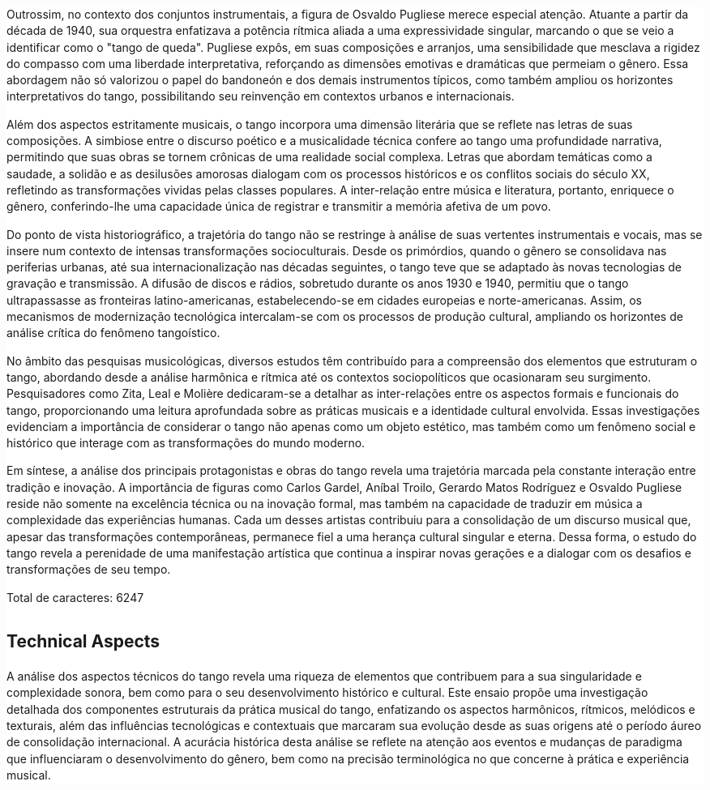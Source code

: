 Outrossim, no contexto dos conjuntos instrumentais, a figura de Osvaldo Pugliese merece especial
atenção. Atuante a partir da década de 1940, sua orquestra enfatizava a potência rítmica aliada a
uma expressividade singular, marcando o que se veio a identificar como o "tango de queda". Pugliese
expôs, em suas composições e arranjos, uma sensibilidade que mesclava a rigidez do compasso com uma
liberdade interpretativa, reforçando as dimensões emotivas e dramáticas que permeiam o gênero. Essa
abordagem não só valorizou o papel do bandoneón e dos demais instrumentos típicos, como também
ampliou os horizontes interpretativos do tango, possibilitando seu reinvenção em contextos urbanos e
internacionais.

Além dos aspectos estritamente musicais, o tango incorpora uma dimensão literária que se reflete nas
letras de suas composições. A simbiose entre o discurso poético e a musicalidade técnica confere ao
tango uma profundidade narrativa, permitindo que suas obras se tornem crônicas de uma realidade
social complexa. Letras que abordam temáticas como a saudade, a solidão e as desilusões amorosas
dialogam com os processos históricos e os conflitos sociais do século XX, refletindo as
transformações vividas pelas classes populares. A inter-relação entre música e literatura, portanto,
enriquece o gênero, conferindo-lhe uma capacidade única de registrar e transmitir a memória afetiva
de um povo.

Do ponto de vista historiográfico, a trajetória do tango não se restringe à análise de suas
vertentes instrumentais e vocais, mas se insere num contexto de intensas transformações
socioculturais. Desde os primórdios, quando o gênero se consolidava nas periferias urbanas, até sua
internacionalização nas décadas seguintes, o tango teve que se adaptado às novas tecnologias de
gravação e transmissão. A difusão de discos e rádios, sobretudo durante os anos 1930 e 1940,
permitiu que o tango ultrapassasse as fronteiras latino-americanas, estabelecendo-se em cidades
europeias e norte-americanas. Assim, os mecanismos de modernização tecnológica intercalam-se com os
processos de produção cultural, ampliando os horizontes de análise crítica do fenômeno tangoístico.

No âmbito das pesquisas musicológicas, diversos estudos têm contribuído para a compreensão dos
elementos que estruturam o tango, abordando desde a análise harmônica e rítmica até os contextos
sociopolíticos que ocasionaram seu surgimento. Pesquisadores como Zita, Leal e Molière dedicaram-se
a detalhar as inter-relações entre os aspectos formais e funcionais do tango, proporcionando uma
leitura aprofundada sobre as práticas musicais e a identidade cultural envolvida. Essas
investigações evidenciam a importância de considerar o tango não apenas como um objeto estético, mas
também como um fenômeno social e histórico que interage com as transformações do mundo moderno.

Em síntese, a análise dos principais protagonistas e obras do tango revela uma trajetória marcada
pela constante interação entre tradição e inovação. A importância de figuras como Carlos Gardel,
Aníbal Troilo, Gerardo Matos Rodríguez e Osvaldo Pugliese reside não somente na excelência técnica
ou na inovação formal, mas também na capacidade de traduzir em música a complexidade das
experiências humanas. Cada um desses artistas contribuiu para a consolidação de um discurso musical
que, apesar das transformações contemporâneas, permanece fiel a uma herança cultural singular e
eterna. Dessa forma, o estudo do tango revela a perenidade de uma manifestação artística que
continua a inspirar novas gerações e a dialogar com os desafios e transformações de seu tempo.

Total de caracteres: 6247

## Technical Aspects

A análise dos aspectos técnicos do tango revela uma riqueza de elementos que contribuem para a sua
singularidade e complexidade sonora, bem como para o seu desenvolvimento histórico e cultural. Este
ensaio propõe uma investigação detalhada dos componentes estruturais da prática musical do tango,
enfatizando os aspectos harmônicos, rítmicos, melódicos e texturais, além das influências
tecnológicas e contextuais que marcaram sua evolução desde as suas origens até o período áureo de
consolidação internacional. A acurácia histórica desta análise se reflete na atenção aos eventos e
mudanças de paradigma que influenciaram o desenvolvimento do gênero, bem como na precisão
terminológica no que concerne à prática e experiência musical.
